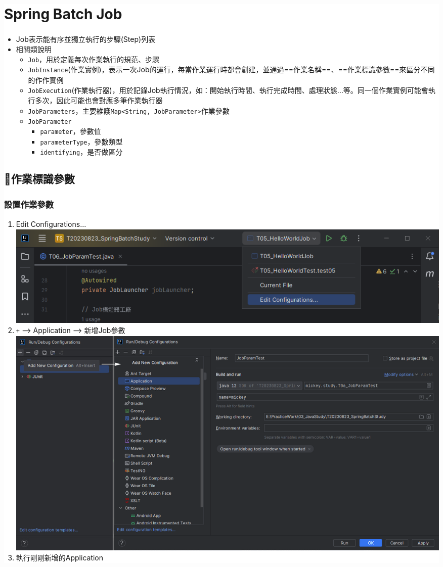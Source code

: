 # Spring Batch Job
- Job表示能有序並獨立執行的步驟(Step)列表
- 相關類說明
	- `Job`，用於定義每次作業執行的規范、步驟
	- `JobInstance`(作業實例)，表示一次Job的運行，每當作業運行時都會創建，並通過==作業名稱==、==作業標識參數==來區分不同的作作實例
	- `JobExecution`(作業執行器)，用於記錄Job執行情況，如：開始執行時間、執行完成時間、處理狀態…等。同一個作業實例可能會執行多次，因此可能也會對應多筆作業執行器
	- `JobParameters`，主要維護`Map<String, JobParameter>`作業參數
	- `JobParameter`
		- `parameter`，參數值
		- `parameterType`，參數類型
		- `identifying`，是否做區分

## 🍃作業標識參數
### 設置作業參數
1. Edit Configurations...
	![SpringBatch_02_Job_01_設置作業參數](https://github.com/MickeyHuang233/CodingStudyNote/blob/main/02_Java/09_%E6%8A%80%E8%A1%93%E6%A1%86%E6%9E%B6/%F0%9F%8D%83SpringBatch/images/SpringBatch_02_Job_01_%E8%A8%AD%E7%BD%AE%E4%BD%9C%E6%A5%AD%E5%8F%83%E6%95%B8.png?raw=true)
2. `+` --> Application --> 新增Job參數
	![SpringBatch_02_Job_02_設置作業參數](https://github.com/MickeyHuang233/CodingStudyNote/blob/main/02_Java/09_%E6%8A%80%E8%A1%93%E6%A1%86%E6%9E%B6/%F0%9F%8D%83SpringBatch/images/SpringBatch_02_Job_02_%E8%A8%AD%E7%BD%AE%E4%BD%9C%E6%A5%AD%E5%8F%83%E6%95%B8.png?raw=true)
3. 執行剛剛新增的Application
	